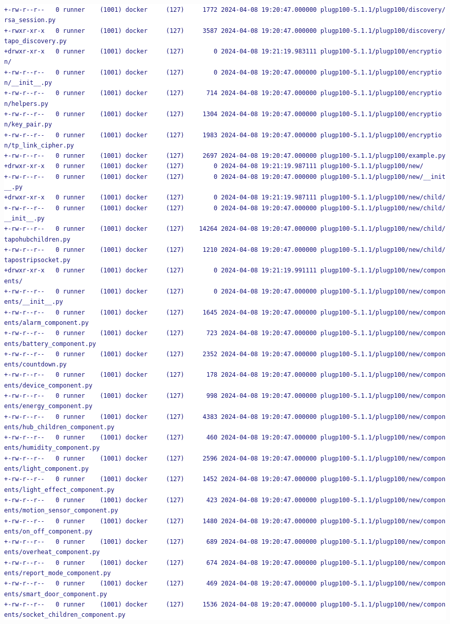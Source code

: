 ```diff
+-rw-r--r--   0 runner    (1001) docker     (127)     1772 2024-04-08 19:20:47.000000 plugp100-5.1.1/plugp100/discovery/rsa_session.py
+-rwxr-xr-x   0 runner    (1001) docker     (127)     3587 2024-04-08 19:20:47.000000 plugp100-5.1.1/plugp100/discovery/tapo_discovery.py
+drwxr-xr-x   0 runner    (1001) docker     (127)        0 2024-04-08 19:21:19.983111 plugp100-5.1.1/plugp100/encryption/
+-rw-r--r--   0 runner    (1001) docker     (127)        0 2024-04-08 19:20:47.000000 plugp100-5.1.1/plugp100/encryption/__init__.py
+-rw-r--r--   0 runner    (1001) docker     (127)      714 2024-04-08 19:20:47.000000 plugp100-5.1.1/plugp100/encryption/helpers.py
+-rw-r--r--   0 runner    (1001) docker     (127)     1304 2024-04-08 19:20:47.000000 plugp100-5.1.1/plugp100/encryption/key_pair.py
+-rw-r--r--   0 runner    (1001) docker     (127)     1983 2024-04-08 19:20:47.000000 plugp100-5.1.1/plugp100/encryption/tp_link_cipher.py
+-rw-r--r--   0 runner    (1001) docker     (127)     2697 2024-04-08 19:20:47.000000 plugp100-5.1.1/plugp100/example.py
+drwxr-xr-x   0 runner    (1001) docker     (127)        0 2024-04-08 19:21:19.987111 plugp100-5.1.1/plugp100/new/
+-rw-r--r--   0 runner    (1001) docker     (127)        0 2024-04-08 19:20:47.000000 plugp100-5.1.1/plugp100/new/__init__.py
+drwxr-xr-x   0 runner    (1001) docker     (127)        0 2024-04-08 19:21:19.987111 plugp100-5.1.1/plugp100/new/child/
+-rw-r--r--   0 runner    (1001) docker     (127)        0 2024-04-08 19:20:47.000000 plugp100-5.1.1/plugp100/new/child/__init__.py
+-rw-r--r--   0 runner    (1001) docker     (127)    14264 2024-04-08 19:20:47.000000 plugp100-5.1.1/plugp100/new/child/tapohubchildren.py
+-rw-r--r--   0 runner    (1001) docker     (127)     1210 2024-04-08 19:20:47.000000 plugp100-5.1.1/plugp100/new/child/tapostripsocket.py
+drwxr-xr-x   0 runner    (1001) docker     (127)        0 2024-04-08 19:21:19.991111 plugp100-5.1.1/plugp100/new/components/
+-rw-r--r--   0 runner    (1001) docker     (127)        0 2024-04-08 19:20:47.000000 plugp100-5.1.1/plugp100/new/components/__init__.py
+-rw-r--r--   0 runner    (1001) docker     (127)     1645 2024-04-08 19:20:47.000000 plugp100-5.1.1/plugp100/new/components/alarm_component.py
+-rw-r--r--   0 runner    (1001) docker     (127)      723 2024-04-08 19:20:47.000000 plugp100-5.1.1/plugp100/new/components/battery_component.py
+-rw-r--r--   0 runner    (1001) docker     (127)     2352 2024-04-08 19:20:47.000000 plugp100-5.1.1/plugp100/new/components/countdown.py
+-rw-r--r--   0 runner    (1001) docker     (127)      178 2024-04-08 19:20:47.000000 plugp100-5.1.1/plugp100/new/components/device_component.py
+-rw-r--r--   0 runner    (1001) docker     (127)      998 2024-04-08 19:20:47.000000 plugp100-5.1.1/plugp100/new/components/energy_component.py
+-rw-r--r--   0 runner    (1001) docker     (127)     4383 2024-04-08 19:20:47.000000 plugp100-5.1.1/plugp100/new/components/hub_children_component.py
+-rw-r--r--   0 runner    (1001) docker     (127)      460 2024-04-08 19:20:47.000000 plugp100-5.1.1/plugp100/new/components/humidity_component.py
+-rw-r--r--   0 runner    (1001) docker     (127)     2596 2024-04-08 19:20:47.000000 plugp100-5.1.1/plugp100/new/components/light_component.py
+-rw-r--r--   0 runner    (1001) docker     (127)     1452 2024-04-08 19:20:47.000000 plugp100-5.1.1/plugp100/new/components/light_effect_component.py
+-rw-r--r--   0 runner    (1001) docker     (127)      423 2024-04-08 19:20:47.000000 plugp100-5.1.1/plugp100/new/components/motion_sensor_component.py
+-rw-r--r--   0 runner    (1001) docker     (127)     1480 2024-04-08 19:20:47.000000 plugp100-5.1.1/plugp100/new/components/on_off_component.py
+-rw-r--r--   0 runner    (1001) docker     (127)      689 2024-04-08 19:20:47.000000 plugp100-5.1.1/plugp100/new/components/overheat_component.py
+-rw-r--r--   0 runner    (1001) docker     (127)      674 2024-04-08 19:20:47.000000 plugp100-5.1.1/plugp100/new/components/report_mode_component.py
+-rw-r--r--   0 runner    (1001) docker     (127)      469 2024-04-08 19:20:47.000000 plugp100-5.1.1/plugp100/new/components/smart_door_component.py
+-rw-r--r--   0 runner    (1001) docker     (127)     1536 2024-04-08 19:20:47.000000 plugp100-5.1.1/plugp100/new/components/socket_children_component.py
```
